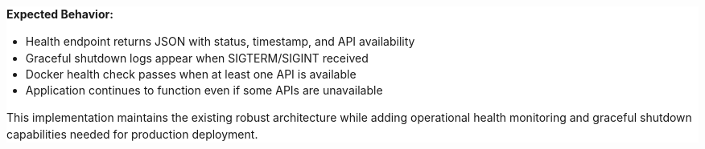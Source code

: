 **Expected Behavior:**
- Health endpoint returns JSON with status, timestamp, and API availability
- Graceful shutdown logs appear when SIGTERM/SIGINT received
- Docker health check passes when at least one API is available
- Application continues to function even if some APIs are unavailable

This implementation maintains the existing robust architecture while adding operational health monitoring and graceful shutdown capabilities needed for production deployment.